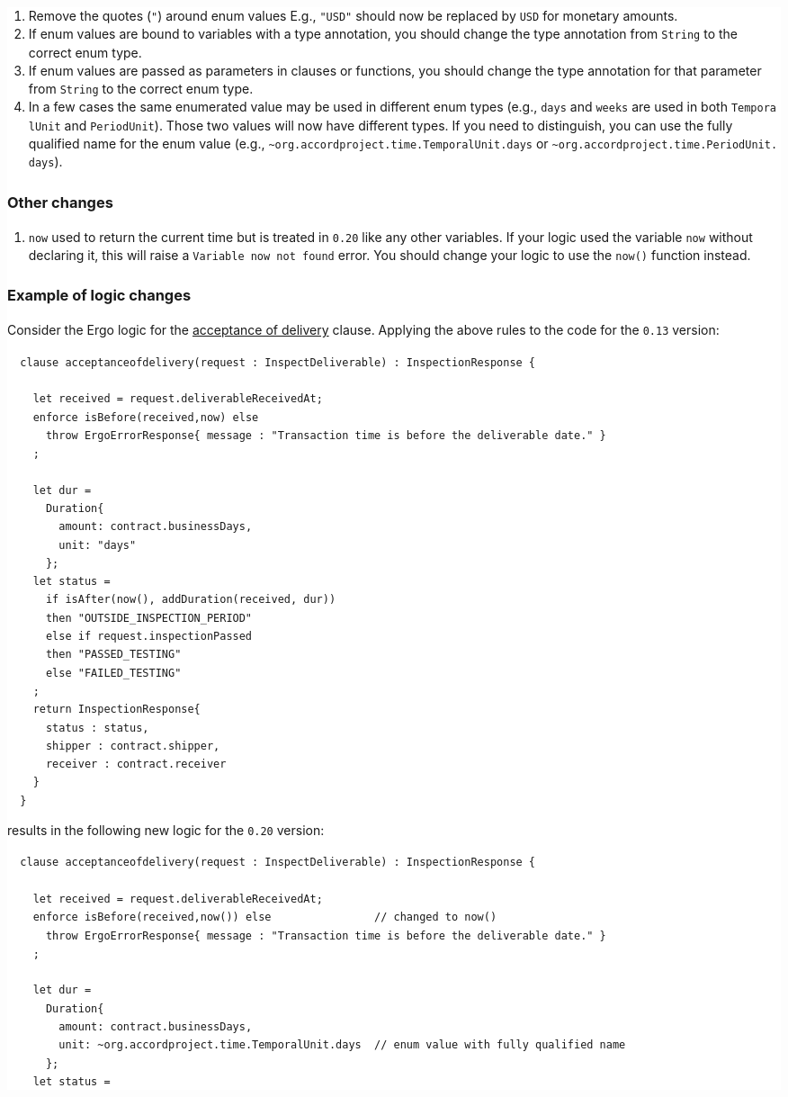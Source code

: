 1. Remove the quotes (`"`) around enum values E.g., `"USD"` should now be replaced by `USD` for monetary amounts.
3. If enum values are bound to variables with a type annotation, you should change the type annotation from `String` to the correct enum type.
3. If enum values are passed as parameters in clauses or functions, you should change the type annotation for that parameter from `String` to the correct enum type.
4. In a few cases the same enumerated value may be used in different enum types (e.g., `days` and `weeks` are used in both `TemporalUnit` and `PeriodUnit`). Those two values will now have different types. If you need to distinguish, you can use the fully qualified name for the enum value (e.g., `~org.accordproject.time.TemporalUnit.days` or `~org.accordproject.time.PeriodUnit.days`).

### Other changes

1. `now` used to return the current time but is treated in `0.20` like any other variables. If your logic used the variable `now` without declaring it, this will raise a `Variable now not found` error. You should change your logic to use the `now()` function instead.

### Example of logic changes

Consider the Ergo logic for the [acceptance of delivery](https://templates.accordproject.org/acceptance-of-delivery@0.12.1.html) clause. Applying the above rules to the code for the `0.13` version:

```ergo
  clause acceptanceofdelivery(request : InspectDeliverable) : InspectionResponse {

    let received = request.deliverableReceivedAt;
    enforce isBefore(received,now) else
      throw ErgoErrorResponse{ message : "Transaction time is before the deliverable date." }
    ;

    let dur = 
      Duration{
        amount: contract.businessDays,
        unit: "days"
      };
    let status =
      if isAfter(now(), addDuration(received, dur))
      then "OUTSIDE_INSPECTION_PERIOD"
      else if request.inspectionPassed
      then "PASSED_TESTING"
      else "FAILED_TESTING"
    ;
    return InspectionResponse{
      status : status,
      shipper : contract.shipper,
      receiver : contract.receiver
    }
  }
```

results in the following new logic for the `0.20` version:

```ergo
  clause acceptanceofdelivery(request : InspectDeliverable) : InspectionResponse {

    let received = request.deliverableReceivedAt;
    enforce isBefore(received,now()) else                // changed to now()
      throw ErgoErrorResponse{ message : "Transaction time is before the deliverable date." }
    ;

    let dur = 
      Duration{
        amount: contract.businessDays,
        unit: ~org.accordproject.time.TemporalUnit.days  // enum value with fully qualified name
      };
    let status =
```